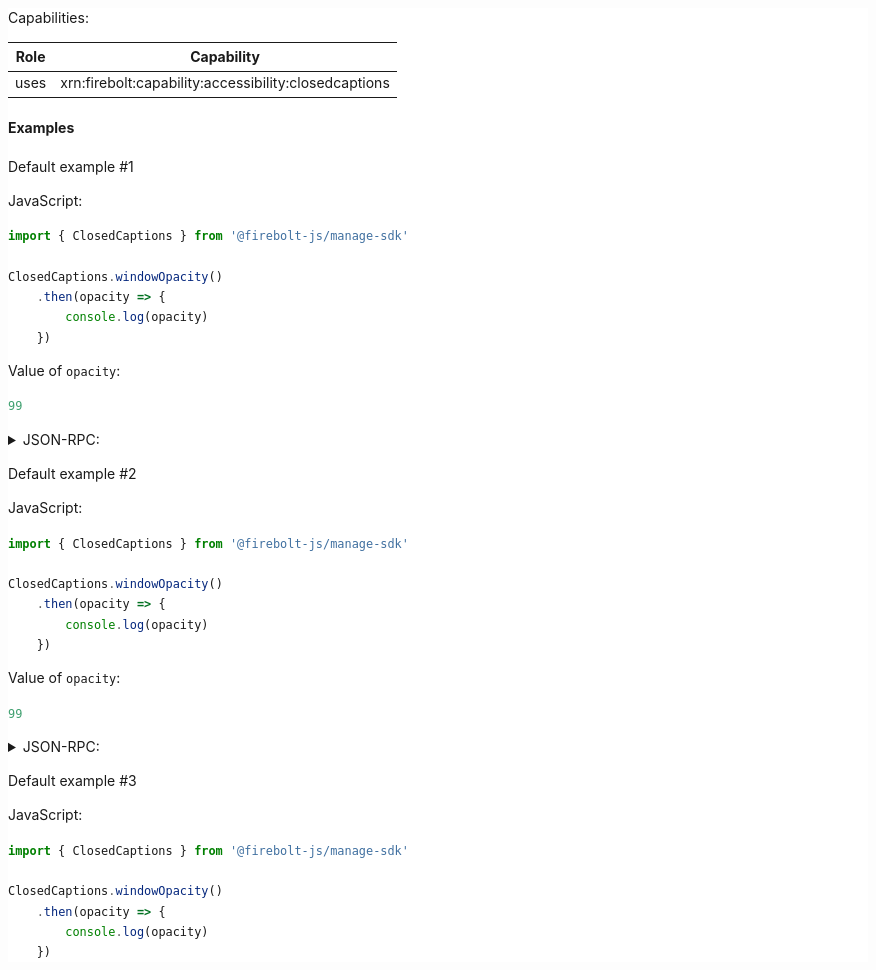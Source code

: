 Capabilities:

| Role                  | Capability                 |
| --------------------- | -------------------------- |
| uses | xrn:firebolt:capability:accessibility:closedcaptions |


#### Examples


Default example #1

JavaScript:

```javascript
import { ClosedCaptions } from '@firebolt-js/manage-sdk'

ClosedCaptions.windowOpacity()
    .then(opacity => {
        console.log(opacity)
    })
```

Value of `opacity`:

```javascript
99
```
<details markdown="1" ><summary>JSON-RPC:</summary></details>

Default example #2

JavaScript:

```javascript
import { ClosedCaptions } from '@firebolt-js/manage-sdk'

ClosedCaptions.windowOpacity()
    .then(opacity => {
        console.log(opacity)
    })
```

Value of `opacity`:

```javascript
99
```
<details markdown="1" ><summary>JSON-RPC:</summary></details>

Default example #3

JavaScript:

```javascript
import { ClosedCaptions } from '@firebolt-js/manage-sdk'

ClosedCaptions.windowOpacity()
    .then(opacity => {
        console.log(opacity)
    })
```
